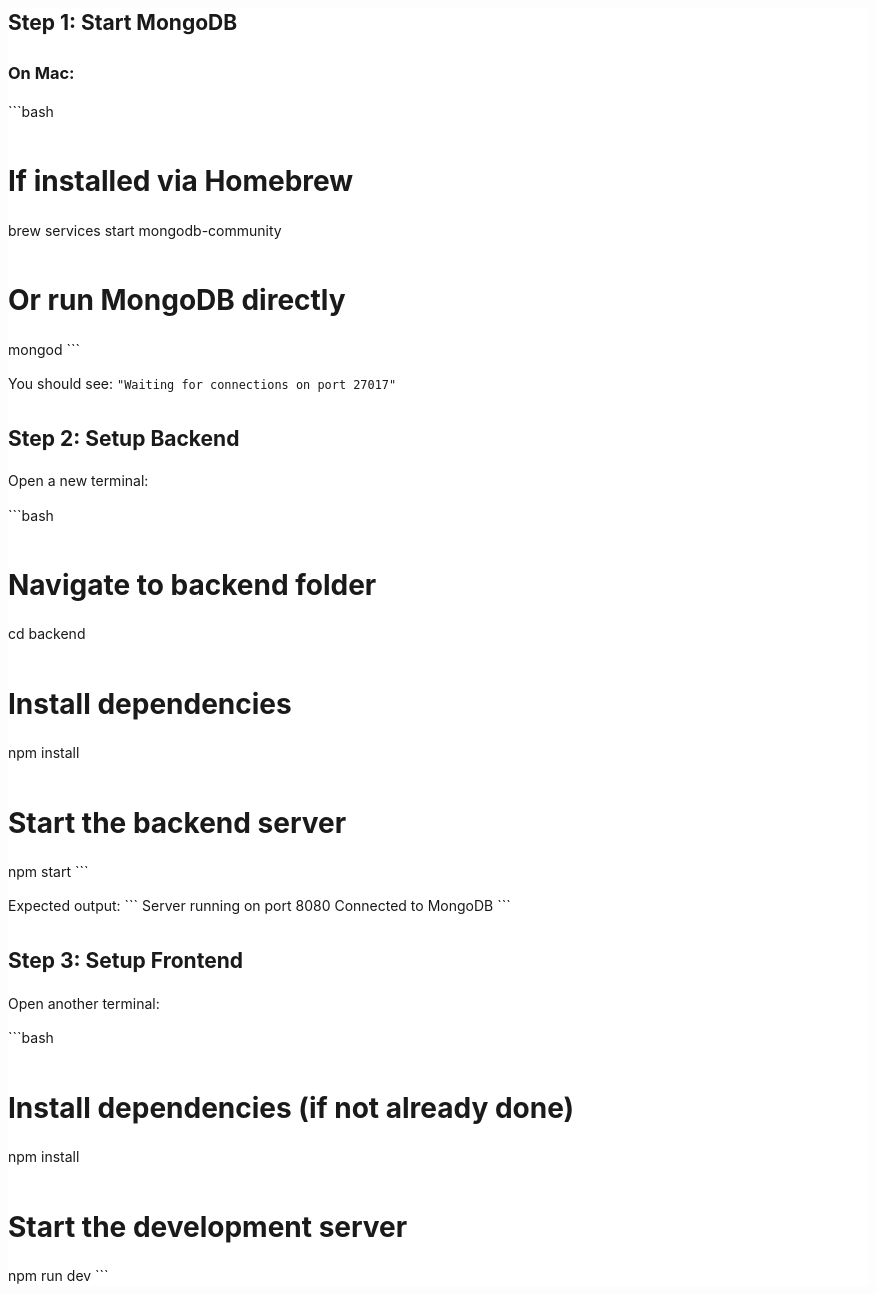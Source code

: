 ## Step 1: Start MongoDB

### On Mac:

\`\`\`bash
# If installed via Homebrew
brew services start mongodb-community

# Or run MongoDB directly
mongod
\`\`\`

You should see: `"Waiting for connections on port 27017"`

## Step 2: Setup Backend

Open a new terminal:

\`\`\`bash
# Navigate to backend folder
cd backend

# Install dependencies
npm install

# Start the backend server
npm start
\`\`\`

Expected output:
\`\`\`
Server running on port 8080
Connected to MongoDB
\`\`\`

## Step 3: Setup Frontend

Open another terminal:

\`\`\`bash
# Install dependencies (if not already done)
npm install

# Start the development server
npm run dev
\`\`\`
